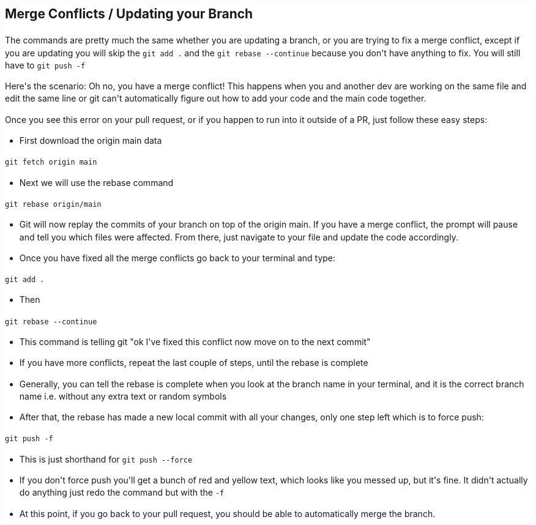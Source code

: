 ## Merge Conflicts / Updating your Branch

The commands are pretty much the same whether you are updating a branch, or you are trying to fix a merge conflict, except if you are updating you will skip the `git add .` and the `git rebase --continue` because you don't have anything to fix. You will still have to `git push -f`

Here's the scenario: Oh no, you have a merge conflict! This happens when you and another dev are working on the same file and edit the same line or git can't automatically figure out how to add your code and the main code together.

Once you see this error on your pull request, or if you happen to run into it outside of a PR, just follow these easy steps:

- First download the origin main data

```
git fetch origin main
```

- Next we will use the rebase command

```
git rebase origin/main
```

- Git will now replay the commits of your branch on top of the origin main. If you have a merge conflict, the prompt will pause and tell you which files were affected. From there, just navigate to your file and update the code accordingly.

- Once you have fixed all the merge conflicts go back to your terminal and type:

```
git add .
```

- Then

```
git rebase --continue
```

- This command is telling git "ok I've fixed this conflict now move on to the next commit"

- If you have more conflicts, repeat the last couple of steps, until the rebase is complete

- Generally, you can tell the rebase is complete when you look at the branch name in your terminal, and it is the correct branch name i.e. without any extra text or random symbols

- After that, the rebase has made a new local commit with all your changes, only one step left which is to force push:

```
git push -f
```

- This is just shorthand for `git push --force`

- If you don't force push you'll get a bunch of red and yellow text, which looks like you messed up, but it's fine. It didn't actually do anything just redo the command but with the `-f`

- At this point, if you go back to your pull request, you should be able to automatically merge the branch.

